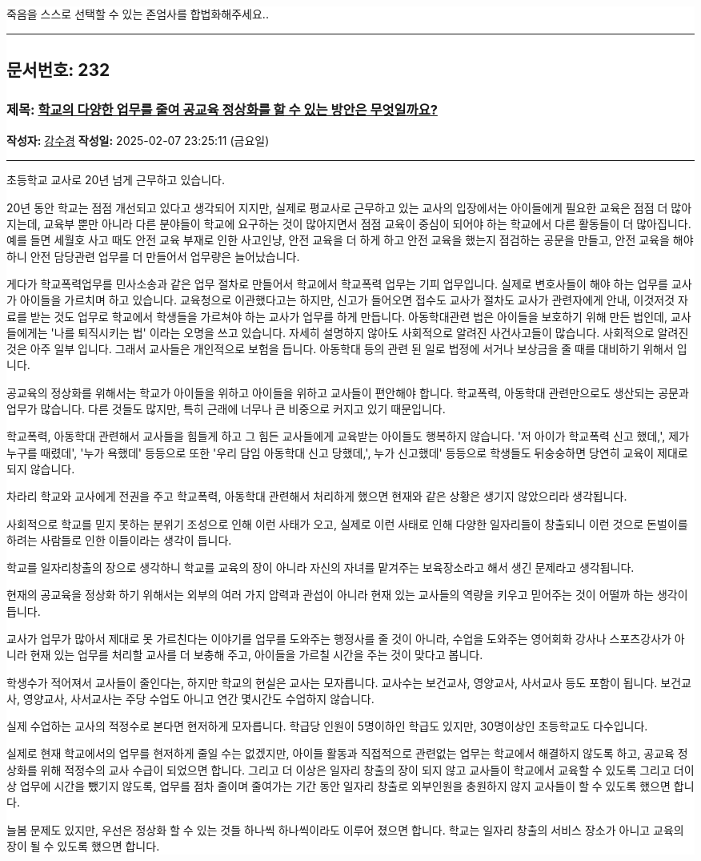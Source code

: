 
죽음을 스스로 선택할 수 있는 존엄사를 합법화해주세요..

---





## 문서번호: 232

### 제목: [학교의 다양한 업무를 줄여 공교육 정상화를 할 수 있는 방안은 무엇일까요? ](https://q4all.kr/redirect/detail/36b73024-ccbf-406e-8121-807240330bd6)

**작성자:** [강수경](https://q4all.kr/user/profile/242)
**작성일:** 2025-02-07 23:25:11 (금요일)

---

초등학교 교사로 20년 넘게 근무하고 있습니다.

20년 동안 학교는 점점 개선되고 있다고 생각되어 지지만, 실제로 평교사로 근무하고 있는 교사의 입장에서는 아이들에게 필요한 교육은 점점 더 많아지는데, 교육부 뿐만 아니라 다른 분야들이 학교에 요구하는 것이 많아지면서 점점 교육이 중심이 되어야 하는 학교에서 다른 활동들이 더 많아집니다. 예를 들면 세월호 사고 때도 안전 교육 부재로 인한 사고인냥, 안전 교육을 더 하게 하고 안전 교육을 했는지 점검하는 공문을 만들고, 안전 교육을 해야하니 안전 담당관련 업무를 더 만들어서 업무량은 늘어났습니다.

게다가 학교폭력업무를 민사소송과 같은 업무 절차로 만들어서 학교에서 학교폭력 업무는 기피 업무입니다. 실제로 변호사들이 해야 하는 업무를 교사가 아이들을 가르치며 하고 있습니다. 교육청으로 이관했다고는 하지만, 신고가 들어오면 접수도 교사가 절차도 교사가 관련자에게 안내, 이것저것 자료를 받는 것도 업무로 학교에서 학생들을 가르쳐야 하는 교사가 업무를 하게 만듭니다. 아동학대관련 법은 아이들을 보호하기 위해 만든 법인데, 교사들에게는 '나를 퇴직시키는 법' 이라는 오명을 쓰고 있습니다. 자세히 설명하지 않아도 사회적으로 알려진 사건사고들이 많습니다. 사회적으로 알려진 것은 아주 일부 입니다. 그래서 교사들은 개인적으로 보험을 듭니다. 아동학대 등의 관련 된 일로 법정에 서거나 보상금을 줄 때를 대비하기 위해서 입니다.

공교육의 정상화를 위해서는 학교가 아이들을 위하고 아이들을 위하고 교사들이 편안해야 합니다. 학교폭력, 아동학대 관련만으로도 생산되는 공문과 업무가 많습니다. 다른 것들도 많지만, 특히 근래에 너무나 큰 비중으로 커지고 있기 때문입니다.

학교폭력, 아동학대 관련해서 교사들을 힘들게 하고 그 힘든 교사들에게 교육받는 아이들도 행복하지 않습니다. '저 아이가 학교폭력 신고 했데,', 제가 누구를 때렸데', '누가 욕했데' 등등으로 또한 '우리 담임 아동학대 신고 당했데,', 누가 신고했데' 등등으로 학생들도 뒤숭숭하면 당연히 교육이 제대로 되지 않습니다.

차라리 학교와 교사에게 전권을 주고 학교폭력, 아동학대 관련해서 처리하게 했으면 현재와 같은 상황은 생기지 않았으리라 생각됩니다.

사회적으로 학교를 믿지 못하는 분위기 조성으로 인해 이런 사태가 오고, 실제로 이런 사태로 인해 다양한 일자리들이 창출되니 이런 것으로 돈벌이를 하려는 사람들로 인한 이들이라는 생각이 듭니다.

학교를 일자리창출의 장으로 생각하니 학교를 교육의 장이 아니라 자신의 자녀를 맡겨주는 보육장소라고 해서 생긴 문제라고 생각됩니다.

현재의 공교육을 정상화 하기 위해서는 외부의 여러 가지 압력과 관섭이 아니라 현재 있는 교사들의 역량을 키우고 믿어주는 것이 어떨까 하는 생각이 듭니다.

교사가 업무가 많아서 제대로 못 가르친다는 이야기를 업무를 도와주는 행정사를 줄 것이 아니라, 수업을 도와주는 영어회화 강사나 스포츠강사가 아니라 현재 있는 업무를 처리할 교사를 더 보충해 주고, 아이들을 가르칠 시간을 주는 것이 맞다고 봅니다.

학생수가 적어져서 교사들이 줄인다는, 하지만 학교의 현실은 교사는 모자릅니다. 교사수는 보건교사, 영양교사, 사서교사 등도 포함이 됩니다. 보건교사, 영양교사, 사서교사는 주당 수업도 아니고 연간 몇시간도 수업하지 않습니다.

실제 수업하는 교사의 적정수로 본다면 현저하게 모자릅니다. 학급당 인원이 5명이하인 학급도 있지만, 30명이상인 초등학교도 다수입니다.

실제로 현재 학교에서의 업무를 현저하게 줄일 수는 없겠지만, 아이들 활동과 직접적으로 관련없는 업무는 학교에서 해결하지 않도록 하고, 공교육 정상화를 위해 적정수의 교사 수급이 되었으면 합니다. 그리고 더 이상은 일자리 창출의 장이 되지 않고 교사들이 학교에서 교육할 수 있도록 그리고 더이상 업무에 시간을 뺐기지 않도록, 업무를 점차 줄이며 줄여가는 기간 동안 일자리 창출로 외부인원을 충원하지 않지 교사들이 할 수 있도록 했으면 합니다.

늘봄 문제도 있지만, 우선은 정상화 할 수 있는 것들 하나씩 하나씩이라도 이루어 졌으면 합니다. 학교는 일자리 창출의 서비스 장소가 아니고 교육의 장이 될 수 있도록 했으면 합니다.
